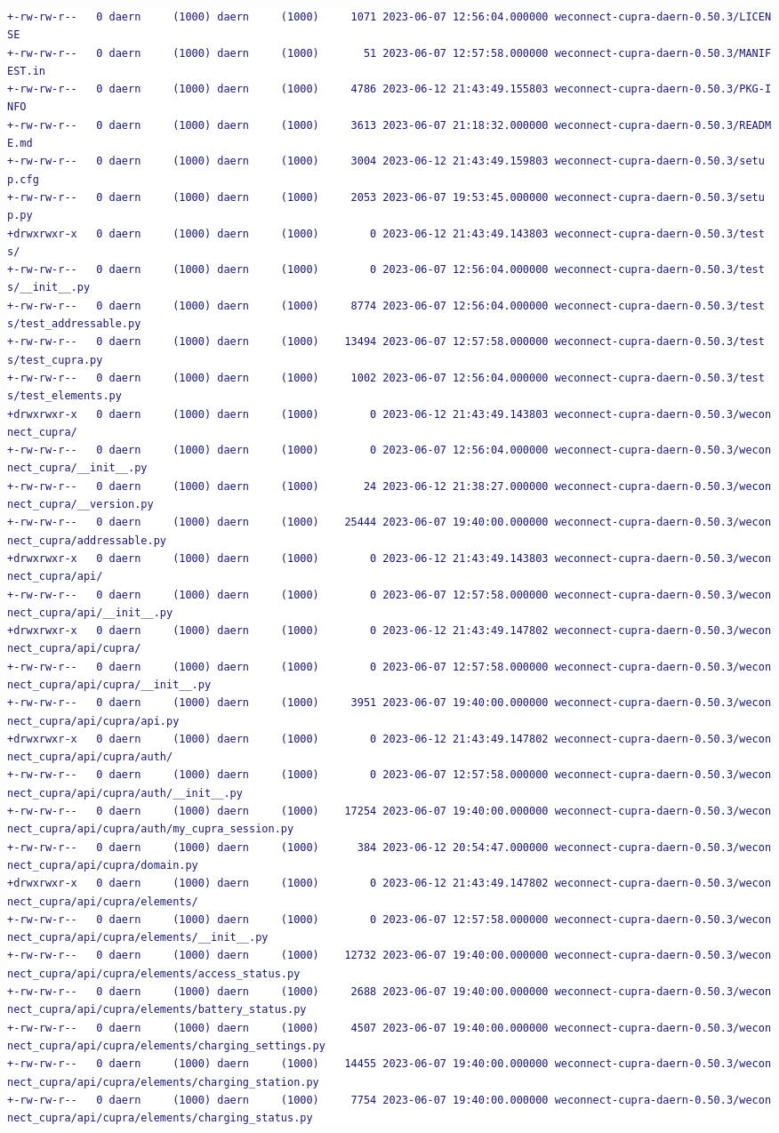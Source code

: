 ```diff
+-rw-rw-r--   0 daern     (1000) daern     (1000)     1071 2023-06-07 12:56:04.000000 weconnect-cupra-daern-0.50.3/LICENSE
+-rw-rw-r--   0 daern     (1000) daern     (1000)       51 2023-06-07 12:57:58.000000 weconnect-cupra-daern-0.50.3/MANIFEST.in
+-rw-rw-r--   0 daern     (1000) daern     (1000)     4786 2023-06-12 21:43:49.155803 weconnect-cupra-daern-0.50.3/PKG-INFO
+-rw-rw-r--   0 daern     (1000) daern     (1000)     3613 2023-06-07 21:18:32.000000 weconnect-cupra-daern-0.50.3/README.md
+-rw-rw-r--   0 daern     (1000) daern     (1000)     3004 2023-06-12 21:43:49.159803 weconnect-cupra-daern-0.50.3/setup.cfg
+-rw-rw-r--   0 daern     (1000) daern     (1000)     2053 2023-06-07 19:53:45.000000 weconnect-cupra-daern-0.50.3/setup.py
+drwxrwxr-x   0 daern     (1000) daern     (1000)        0 2023-06-12 21:43:49.143803 weconnect-cupra-daern-0.50.3/tests/
+-rw-rw-r--   0 daern     (1000) daern     (1000)        0 2023-06-07 12:56:04.000000 weconnect-cupra-daern-0.50.3/tests/__init__.py
+-rw-rw-r--   0 daern     (1000) daern     (1000)     8774 2023-06-07 12:56:04.000000 weconnect-cupra-daern-0.50.3/tests/test_addressable.py
+-rw-rw-r--   0 daern     (1000) daern     (1000)    13494 2023-06-07 12:57:58.000000 weconnect-cupra-daern-0.50.3/tests/test_cupra.py
+-rw-rw-r--   0 daern     (1000) daern     (1000)     1002 2023-06-07 12:56:04.000000 weconnect-cupra-daern-0.50.3/tests/test_elements.py
+drwxrwxr-x   0 daern     (1000) daern     (1000)        0 2023-06-12 21:43:49.143803 weconnect-cupra-daern-0.50.3/weconnect_cupra/
+-rw-rw-r--   0 daern     (1000) daern     (1000)        0 2023-06-07 12:56:04.000000 weconnect-cupra-daern-0.50.3/weconnect_cupra/__init__.py
+-rw-rw-r--   0 daern     (1000) daern     (1000)       24 2023-06-12 21:38:27.000000 weconnect-cupra-daern-0.50.3/weconnect_cupra/__version.py
+-rw-rw-r--   0 daern     (1000) daern     (1000)    25444 2023-06-07 19:40:00.000000 weconnect-cupra-daern-0.50.3/weconnect_cupra/addressable.py
+drwxrwxr-x   0 daern     (1000) daern     (1000)        0 2023-06-12 21:43:49.143803 weconnect-cupra-daern-0.50.3/weconnect_cupra/api/
+-rw-rw-r--   0 daern     (1000) daern     (1000)        0 2023-06-07 12:57:58.000000 weconnect-cupra-daern-0.50.3/weconnect_cupra/api/__init__.py
+drwxrwxr-x   0 daern     (1000) daern     (1000)        0 2023-06-12 21:43:49.147802 weconnect-cupra-daern-0.50.3/weconnect_cupra/api/cupra/
+-rw-rw-r--   0 daern     (1000) daern     (1000)        0 2023-06-07 12:57:58.000000 weconnect-cupra-daern-0.50.3/weconnect_cupra/api/cupra/__init__.py
+-rw-rw-r--   0 daern     (1000) daern     (1000)     3951 2023-06-07 19:40:00.000000 weconnect-cupra-daern-0.50.3/weconnect_cupra/api/cupra/api.py
+drwxrwxr-x   0 daern     (1000) daern     (1000)        0 2023-06-12 21:43:49.147802 weconnect-cupra-daern-0.50.3/weconnect_cupra/api/cupra/auth/
+-rw-rw-r--   0 daern     (1000) daern     (1000)        0 2023-06-07 12:57:58.000000 weconnect-cupra-daern-0.50.3/weconnect_cupra/api/cupra/auth/__init__.py
+-rw-rw-r--   0 daern     (1000) daern     (1000)    17254 2023-06-07 19:40:00.000000 weconnect-cupra-daern-0.50.3/weconnect_cupra/api/cupra/auth/my_cupra_session.py
+-rw-rw-r--   0 daern     (1000) daern     (1000)      384 2023-06-12 20:54:47.000000 weconnect-cupra-daern-0.50.3/weconnect_cupra/api/cupra/domain.py
+drwxrwxr-x   0 daern     (1000) daern     (1000)        0 2023-06-12 21:43:49.147802 weconnect-cupra-daern-0.50.3/weconnect_cupra/api/cupra/elements/
+-rw-rw-r--   0 daern     (1000) daern     (1000)        0 2023-06-07 12:57:58.000000 weconnect-cupra-daern-0.50.3/weconnect_cupra/api/cupra/elements/__init__.py
+-rw-rw-r--   0 daern     (1000) daern     (1000)    12732 2023-06-07 19:40:00.000000 weconnect-cupra-daern-0.50.3/weconnect_cupra/api/cupra/elements/access_status.py
+-rw-rw-r--   0 daern     (1000) daern     (1000)     2688 2023-06-07 19:40:00.000000 weconnect-cupra-daern-0.50.3/weconnect_cupra/api/cupra/elements/battery_status.py
+-rw-rw-r--   0 daern     (1000) daern     (1000)     4507 2023-06-07 19:40:00.000000 weconnect-cupra-daern-0.50.3/weconnect_cupra/api/cupra/elements/charging_settings.py
+-rw-rw-r--   0 daern     (1000) daern     (1000)    14455 2023-06-07 19:40:00.000000 weconnect-cupra-daern-0.50.3/weconnect_cupra/api/cupra/elements/charging_station.py
+-rw-rw-r--   0 daern     (1000) daern     (1000)     7754 2023-06-07 19:40:00.000000 weconnect-cupra-daern-0.50.3/weconnect_cupra/api/cupra/elements/charging_status.py
```